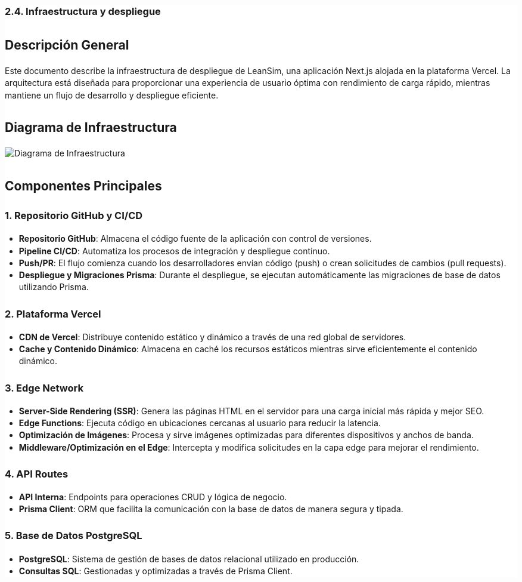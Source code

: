 ### **2.4. Infraestructura y despliegue**

## Descripción General

Este documento describe la infraestructura de despliegue de LeanSim, una aplicación Next.js alojada en la plataforma Vercel. La arquitectura está diseñada para proporcionar una experiencia de usuario óptima con rendimiento de carga rápido, mientras mantiene un flujo de desarrollo y despliegue eficiente.

## Diagrama de Infraestructura

![Diagrama de Infraestructura](../docs/technical/infrastructure.png)

## Componentes Principales

### 1. Repositorio GitHub y CI/CD

- **Repositorio GitHub**: Almacena el código fuente de la aplicación con control de versiones.
- **Pipeline CI/CD**: Automatiza los procesos de integración y despliegue continuo.
- **Push/PR**: El flujo comienza cuando los desarrolladores envían código (push) o crean solicitudes de cambios (pull requests).
- **Despliegue y Migraciones Prisma**: Durante el despliegue, se ejecutan automáticamente las migraciones de base de datos utilizando Prisma.

### 2. Plataforma Vercel

- **CDN de Vercel**: Distribuye contenido estático y dinámico a través de una red global de servidores.
- **Cache y Contenido Dinámico**: Almacena en caché los recursos estáticos mientras sirve eficientemente el contenido dinámico.

### 3. Edge Network

- **Server-Side Rendering (SSR)**: Genera las páginas HTML en el servidor para una carga inicial más rápida y mejor SEO.
- **Edge Functions**: Ejecuta código en ubicaciones cercanas al usuario para reducir la latencia.
- **Optimización de Imágenes**: Procesa y sirve imágenes optimizadas para diferentes dispositivos y anchos de banda.
- **Middleware/Optimización en el Edge**: Intercepta y modifica solicitudes en la capa edge para mejorar el rendimiento.

### 4. API Routes

- **API Interna**: Endpoints para operaciones CRUD y lógica de negocio.
- **Prisma Client**: ORM que facilita la comunicación con la base de datos de manera segura y tipada.

### 5. Base de Datos PostgreSQL

- **PostgreSQL**: Sistema de gestión de bases de datos relacional utilizado en producción.
- **Consultas SQL**: Gestionadas y optimizadas a través de Prisma Client.
